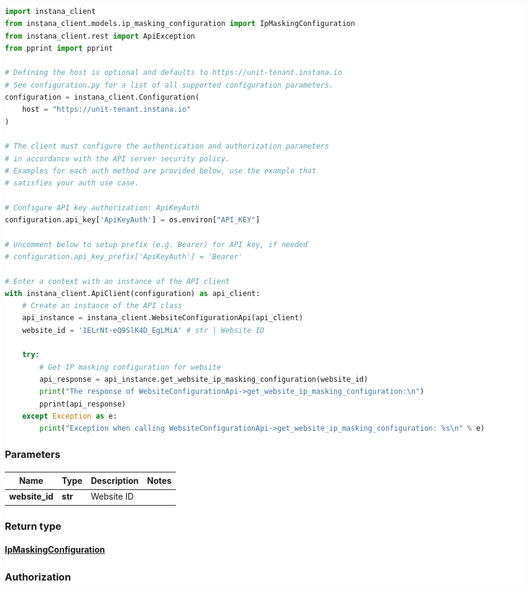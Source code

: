 ```python
import instana_client
from instana_client.models.ip_masking_configuration import IpMaskingConfiguration
from instana_client.rest import ApiException
from pprint import pprint

# Defining the host is optional and defaults to https://unit-tenant.instana.io
# See configuration.py for a list of all supported configuration parameters.
configuration = instana_client.Configuration(
    host = "https://unit-tenant.instana.io"
)

# The client must configure the authentication and authorization parameters
# in accordance with the API server security policy.
# Examples for each auth method are provided below, use the example that
# satisfies your auth use case.

# Configure API key authorization: ApiKeyAuth
configuration.api_key['ApiKeyAuth'] = os.environ["API_KEY"]

# Uncomment below to setup prefix (e.g. Bearer) for API key, if needed
# configuration.api_key_prefix['ApiKeyAuth'] = 'Bearer'

# Enter a context with an instance of the API client
with instana_client.ApiClient(configuration) as api_client:
    # Create an instance of the API class
    api_instance = instana_client.WebsiteConfigurationApi(api_client)
    website_id = '1ELrNt-eQ9SlK4D_EgLMiA' # str | Website ID

    try:
        # Get IP masking configuration for website
        api_response = api_instance.get_website_ip_masking_configuration(website_id)
        print("The response of WebsiteConfigurationApi->get_website_ip_masking_configuration:\n")
        pprint(api_response)
    except Exception as e:
        print("Exception when calling WebsiteConfigurationApi->get_website_ip_masking_configuration: %s\n" % e)
```



### Parameters


Name | Type | Description  | Notes
------------- | ------------- | ------------- | -------------
 **website_id** | **str**| Website ID | 

### Return type

[**IpMaskingConfiguration**](IpMaskingConfiguration.md)

### Authorization

